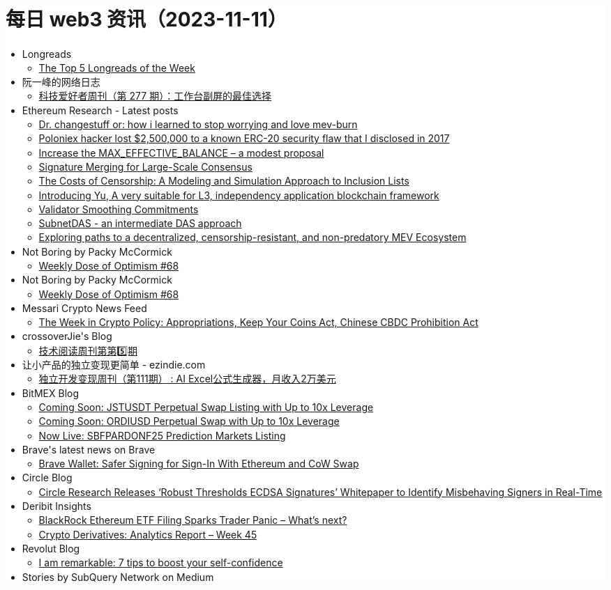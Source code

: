 # 每日 web3 资讯（2023-11-11）

- Longreads
  - [The Top 5 Longreads of the Week](https://longreads.com/2023/11/10/the-top-5-longreads-of-the-week-491/)
- 阮一峰的网络日志
  - [科技爱好者周刊（第 277 期）：工作台副屏的最佳选择](http://www.ruanyifeng.com/blog/2023/11/weekly-issue-277.html)
- Ethereum Research - Latest posts
  - [Dr. changestuff or: how i learned to stop worrying and love mev-burn](https://ethresear.ch/t/dr-changestuff-or-how-i-learned-to-stop-worrying-and-love-mev-burn/17384/1)
  - [Poloniex hacker lost $2,500,000 to a known ERC-20 security flaw that I disclosed in 2017](https://ethresear.ch/t/poloniex-hacker-lost-2-500-000-to-a-known-erc-20-security-flaw-that-i-disclosed-in-2017/17387/1)
  - [Increase the MAX_EFFECTIVE_BALANCE – a modest proposal](https://ethresear.ch/t/increase-the-max-effective-balance-a-modest-proposal/15801/52)
  - [Signature Merging for Large-Scale Consensus](https://ethresear.ch/t/signature-merging-for-large-scale-consensus/17386/1)
  - [The Costs of Censorship: A Modeling and Simulation Approach to Inclusion Lists](https://ethresear.ch/t/the-costs-of-censorship-a-modeling-and-simulation-approach-to-inclusion-lists/17382/1)
  - [Introducing Yu, A very suitable for L3, independency application blockchain framework](https://ethresear.ch/t/introducing-yu-a-very-suitable-for-l3-independency-application-blockchain-framework/17302/5)
  - [Validator Smoothing Commitments](https://ethresear.ch/t/validator-smoothing-commitments/17356/6)
  - [SubnetDAS - an intermediate DAS approach](https://ethresear.ch/t/subnetdas-an-intermediate-das-approach/17169/9)
  - [Exploring paths to a decentralized, censorship-resistant, and non-predatory MEV Ecosystem](https://ethresear.ch/t/exploring-paths-to-a-decentralized-censorship-resistant-and-non-predatory-mev-ecosystem/17312/7)
- Not Boring by Packy McCormick
  - [Weekly Dose of Optimism #68](https://www.notboring.co/p/weekly-dose-of-optimism-68)
- Not Boring by Packy McCormick
  - [Weekly Dose of Optimism #68](https://www.notboring.co/p/weekly-dose-of-optimism-68)
- Messari Crypto News Feed
  - [The Week in Crypto Policy:  Appropriations, Keep Your Coins Act, Chinese CBDC Prohibition Act](https://messari.io/article/the-week-in-crypto-policy-appropriations-keep-your-coins-chinese-cbdc-prohibition-act)
- crossoverJie's Blog
  - [技术阅读周刊第第5️⃣期](http://crossoverjie.top/2023/11/10/ob/newsletter/Newsletter05-20231110/)
- 让小产品的独立变现更简单 - ezindie.com
  - [独立开发变现周刊（第111期） : AI Excel公式生成器，月收入2万美元](https://www.ezindie.com/weekly/issue-111)
- BitMEX Blog
  - [Coming Soon: JSTUSDT Perpetual Swap Listing with Up to 10x Leverage](https://blog.bitmex.com/jstusdt/)
  - [Coming Soon: ORDIUSD Perpetual Swap with Up to 10x Leverage](https://blog.bitmex.com/ordiusd/)
  - [Now Live: SBFPARDONF25 Prediction Markets Listing](https://blog.bitmex.com/sbf-pardonf25/)
- Brave's latest news on Brave
  - [Brave Wallet: Safer Signing for Sign-In With Ethereum and CoW Swap](https://brave.com/1.60-siwe-cow/)
- Circle Blog
  - [Circle Research Releases ‘Robust Thresholds ECDSA Signatures’ Whitepaper to Identify Misbehaving Signers in Real-Time](https://www.circle.com/blog/circle-research-releases-robust-thresholds-ecdsa-signatures-whitepaper-to-identify-misbehaving-signers-in-real-time)
- Deribit Insights
  - [BlackRock Ethereum ETF Filing Sparks Trader Panic – What’s next?](https://insights.deribit.com/industry/blackrock-ethereum-etf-filing-sparks-trader-panic-whats-next/)
  - [Crypto Derivatives: Analytics Report – Week 45](https://insights.deribit.com/industry/crypto-derivatives-analytics-report-week-45/)
- Revolut Blog
  - [I am remarkable: 7 tips to boost your self-confidence](https://blog.revolut.com/i-am-remarkable-7-tips-to-boost-your-self-confidence/)
- Stories by SubQuery Network on Medium